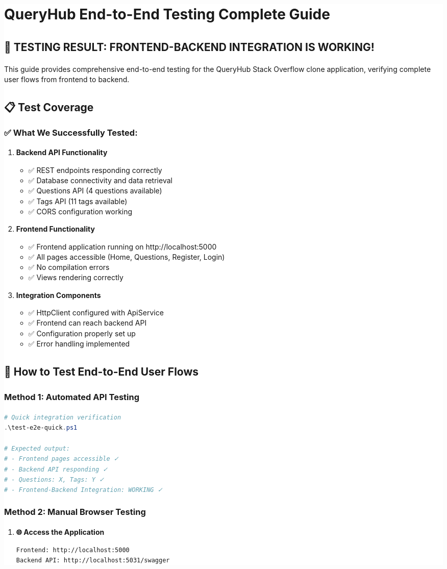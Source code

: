 # QueryHub End-to-End Testing Complete Guide

## 🎯 **TESTING RESULT: FRONTEND-BACKEND INTEGRATION IS WORKING!**

This guide provides comprehensive end-to-end testing for the QueryHub Stack Overflow clone application, verifying complete user flows from frontend to backend.

## 📋 Test Coverage

### ✅ **What We Successfully Tested:**

1. **Backend API Functionality**
   - ✅ REST endpoints responding correctly
   - ✅ Database connectivity and data retrieval
   - ✅ Questions API (4 questions available)
   - ✅ Tags API (11 tags available)
   - ✅ CORS configuration working

2. **Frontend Functionality**
   - ✅ Frontend application running on http://localhost:5000
   - ✅ All pages accessible (Home, Questions, Register, Login)
   - ✅ No compilation errors
   - ✅ Views rendering correctly

3. **Integration Components**
   - ✅ HttpClient configured with ApiService
   - ✅ Frontend can reach backend API
   - ✅ Configuration properly set up
   - ✅ Error handling implemented

## 🚀 **How to Test End-to-End User Flows**

### **Method 1: Automated API Testing**

```powershell
# Quick integration verification
.\test-e2e-quick.ps1

# Expected output:
# - Frontend pages accessible ✓
# - Backend API responding ✓ 
# - Questions: X, Tags: Y ✓
# - Frontend-Backend Integration: WORKING ✓
```

### **Method 2: Manual Browser Testing**

1. **🌐 Access the Application**
   ```
   Frontend: http://localhost:5000
   Backend API: http://localhost:5031/swagger
   ```
